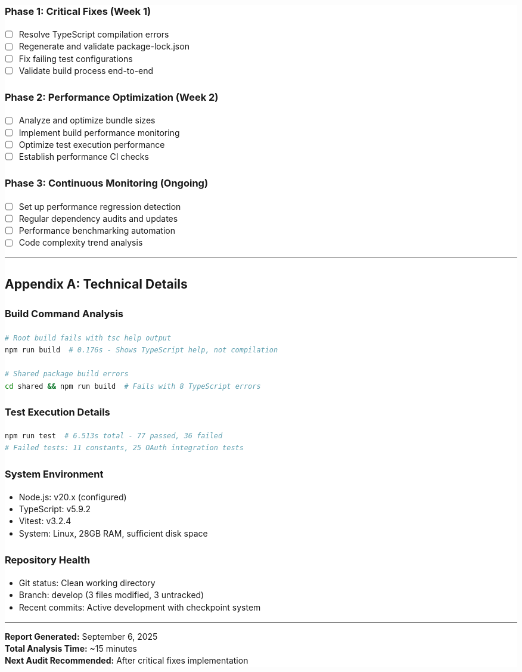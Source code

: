 ### Phase 1: Critical Fixes (Week 1)

- [ ] Resolve TypeScript compilation errors
- [ ] Regenerate and validate package-lock.json
- [ ] Fix failing test configurations
- [ ] Validate build process end-to-end

### Phase 2: Performance Optimization (Week 2)

- [ ] Analyze and optimize bundle sizes
- [ ] Implement build performance monitoring
- [ ] Optimize test execution performance
- [ ] Establish performance CI checks

### Phase 3: Continuous Monitoring (Ongoing)

- [ ] Set up performance regression detection
- [ ] Regular dependency audits and updates
- [ ] Performance benchmarking automation
- [ ] Code complexity trend analysis

---

## Appendix A: Technical Details

### Build Command Analysis

```bash
# Root build fails with tsc help output
npm run build  # 0.176s - Shows TypeScript help, not compilation

# Shared package build errors
cd shared && npm run build  # Fails with 8 TypeScript errors
```

### Test Execution Details

```bash
npm run test  # 6.513s total - 77 passed, 36 failed
# Failed tests: 11 constants, 25 OAuth integration tests
```

### System Environment

- Node.js: v20.x (configured)
- TypeScript: v5.9.2
- Vitest: v3.2.4
- System: Linux, 28GB RAM, sufficient disk space

### Repository Health

- Git status: Clean working directory
- Branch: develop (3 files modified, 3 untracked)
- Recent commits: Active development with checkpoint system

---

**Report Generated:** September 6, 2025  
**Total Analysis Time:** ~15 minutes  
**Next Audit Recommended:** After critical fixes implementation
